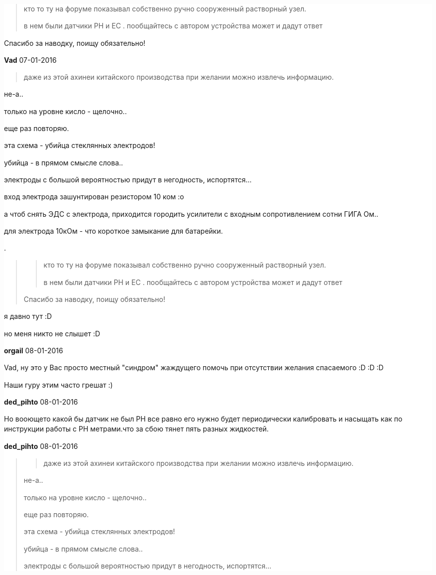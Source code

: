 > кто то ту на форуме показывал собственно ручно сооруженный растворный узел.
> 
> в нем были датчики РН и ЕС . пообщайтесь с автором устройства может и дадут ответ

Спасибо за наводку, поищу обязательно!


**Vad** 07-01-2016

> даже из этой ахинеи китайского производства при желании можно извлечь информацию. 

не-а..

только на уровне кисло - щелочно..

еще раз повторяю.

эта схема - убийца стеклянных электродов!

убийца - в прямом смысле слова..

электроды с большой вероятностью придут в негодность, испортятся...

вход электрода зашунтирован резистором 10 ком :o

а чтоб снять ЭДС с электрода, приходится городить усилители с входным сопротивлением сотни ГИГА Ом..

для электрода 10кОм - что короткое замыкание для батарейки.

.

> > кто то ту на форуме показывал собственно ручно сооруженный растворный узел.
> > 
> > в нем были датчики РН и ЕС . пообщайтесь с автором устройства может и дадут ответ
> 
> 
> 
> Спасибо за наводку, поищу обязательно!

я давно тут :D

но меня никто не слышет :D


**orgail** 08-01-2016

Vad, ну это у Вас просто местный "синдром" жаждущего помочь при отсутствии желания спасаемого :D :D :D

Наши гуру этим часто грешат :)


**ded_pihto** 08-01-2016

Но вооющето какой бы датчик не был РН все равно его нужно будет периодически калибровать и насыщать как по инструкции работы с РН метрами.что за сбою тянет пять разных жидкостей.


**ded_pihto** 08-01-2016

> > даже из этой ахинеи китайского производства при желании можно извлечь информацию. 
> 
> 
> 
> не-а..
> 
> только на уровне кисло - щелочно..
> 
> еще раз повторяю.
> 
> эта схема - убийца стеклянных электродов!
> 
> убийца - в прямом смысле слова..
> 
> электроды с большой вероятностью придут в негодность, испортятся...